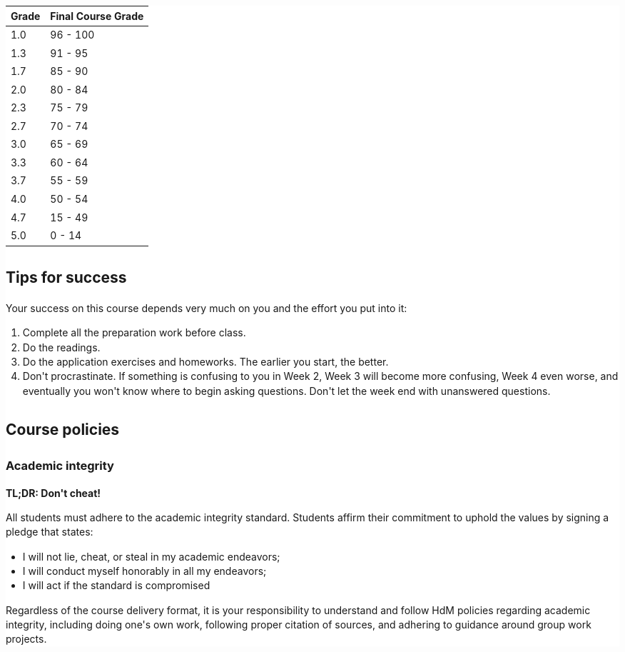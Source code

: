 |  Grade       | Final Course Grade |
|--------------|--------------------|
| 1.0           | 96 - 100          |
| 1.3           | 91 - 95           |
| 1.7           | 85 - 90           |
| 2.0           | 80 - 84           |
| 2.3           | 75 - 79           |
| 2.7           | 70 - 74           |
| 3.0           | 65 - 69           |
| 3.3           | 60 - 64           |
| 3.7           | 55 - 59           |
| 4.0            | 50 - 54          |
| 4.7           | 15 - 49           |
| 5.0            | 0 - 14           |


## Tips for success

Your success on this course depends very much on you and the effort you put into it:

1.  Complete all the preparation work before class.
1.  Do the readings.
1.  Do the application exercises and homeworks. The earlier you start, the better. 
1.  Don't procrastinate. If something is confusing to you in Week 2, Week 3 will become more confusing, Week 4 even worse, and eventually you won't know where to begin asking questions. Don't let the week end with unanswered questions. 

## Course policies

### Academic integrity

**TL;DR: Don't cheat!**

All students must adhere to the academic integrity standard. Students affirm their commitment to uphold the values by signing a pledge that states:

-   I will not lie, cheat, or steal in my academic endeavors;
-   I will conduct myself honorably in all my endeavors;
-   I will act if the standard is compromised

Regardless of the course delivery format, it is your responsibility to understand and follow HdM policies regarding academic integrity, including doing one's own work, following proper citation of sources, and adhering to guidance around group work projects.

